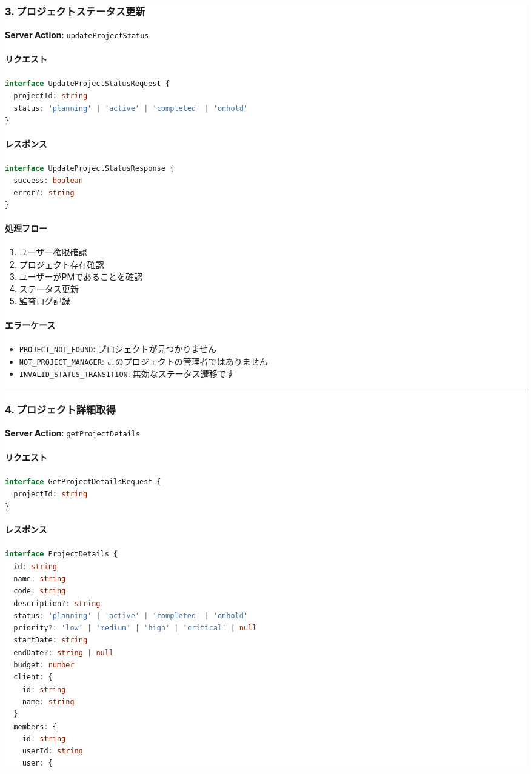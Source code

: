 ### 3. プロジェクトステータス更新

**Server Action**: `updateProjectStatus`

#### リクエスト
```typescript
interface UpdateProjectStatusRequest {
  projectId: string
  status: 'planning' | 'active' | 'completed' | 'onhold'
}
```

#### レスポンス
```typescript
interface UpdateProjectStatusResponse {
  success: boolean
  error?: string
}
```

#### 処理フロー
1. ユーザー権限確認
2. プロジェクト存在確認
3. ユーザーがPMであることを確認
4. ステータス更新
5. 監査ログ記録

#### エラーケース
- `PROJECT_NOT_FOUND`: プロジェクトが見つかりません
- `NOT_PROJECT_MANAGER`: このプロジェクトの管理者ではありません
- `INVALID_STATUS_TRANSITION`: 無効なステータス遷移です

---

### 4. プロジェクト詳細取得

**Server Action**: `getProjectDetails`

#### リクエスト
```typescript
interface GetProjectDetailsRequest {
  projectId: string
}
```

#### レスポンス
```typescript
interface ProjectDetails {
  id: string
  name: string
  code: string
  description?: string
  status: 'planning' | 'active' | 'completed' | 'onhold'
  priority?: 'low' | 'medium' | 'high' | 'critical' | null
  startDate: string
  endDate?: string | null
  budget: number
  client: {
    id: string
    name: string
  }
  members: {
    id: string
    userId: string
    user: {
```